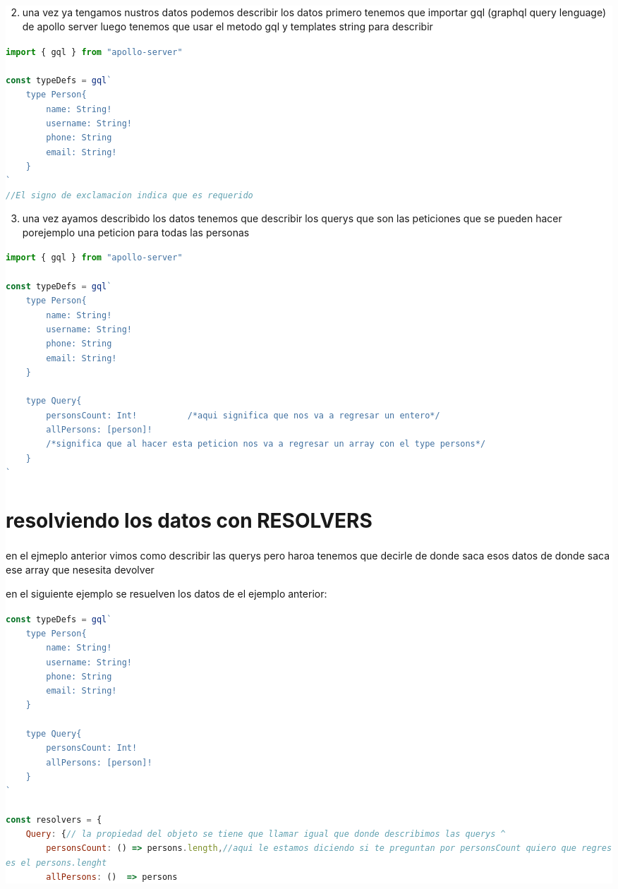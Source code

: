 2. una vez ya tengamos nustros datos podemos describir los datos primero tenemos que importar gql (graphql query lenguage) de apollo server luego tenemos que usar el metodo gql y templates string para describir 
```js
import { gql } from "apollo-server"

const typeDefs = gql`
    type Person{
        name: String!
        username: String!
        phone: String
        email: String!
    }
`
//El signo de exclamacion indica que es requerido
```

3. una vez ayamos describido los datos tenemos que describir los querys que son las peticiones que se pueden hacer porejemplo una peticion para todas las personas
```js
import { gql } from "apollo-server"

const typeDefs = gql`
    type Person{
        name: String!
        username: String!
        phone: String
        email: String!
    }

	type Query{
        personsCount: Int!          /*aqui significa que nos va a regresar un entero*/
        allPersons: [person]!       
        /*significa que al hacer esta peticion nos va a regresar un array con el type persons*/                                
    }
`
```

# resolviendo los datos con RESOLVERS

en el ejmeplo anterior vimos como describir las querys pero haroa tenemos que decirle de donde saca esos datos de donde saca ese array que nesesita devolver

en el siguiente ejemplo se resuelven los datos de el ejemplo anterior:
```js
const typeDefs = gql`
    type Person{
        name: String!
        username: String!
        phone: String
        email: String!
    }

    type Query{
        personsCount: Int!
        allPersons: [person]!
    }
`

const resolvers = {
    Query: {// la propiedad del objeto se tiene que llamar igual que donde describimos las querys ^
        personsCount: () => persons.length,//aqui le estamos diciendo si te preguntan por personsCount quiero que regreses el persons.lenght
        allPersons: ()  => persons
```